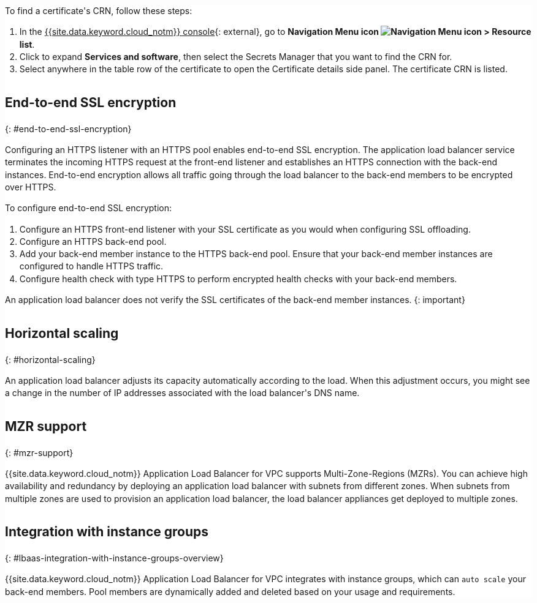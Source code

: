 To find a certificate's CRN, follow these steps:

1. In the [{{site.data.keyword.cloud_notm}} console](/login){: external}, go to **Navigation Menu icon ![Navigation Menu icon](../icons/icon_hamburger.svg) > Resource list**. 
1. Click to expand **Services and software**, then select the Secrets Manager that you want to find the CRN for.
1. Select anywhere in the table row of the certificate to open the Certificate details side panel. The certificate CRN is listed. 

## End-to-end SSL encryption
{: #end-to-end-ssl-encryption}

Configuring an HTTPS listener with an HTTPS pool enables end-to-end SSL encryption. The application load balancer service terminates the incoming HTTPS request at the front-end listener and establishes an HTTPS connection with the back-end instances. End-to-end encryption allows all traffic going through the load balancer to the back-end members to be encrypted over HTTPS.

To configure end-to-end SSL encryption:

1. Configure an HTTPS front-end listener with your SSL certificate as you would when configuring SSL offloading.
2. Configure an HTTPS back-end pool.
3. Add your back-end member instance to the HTTPS back-end pool. Ensure that your back-end member instances are configured to handle HTTPS traffic.
4. Configure health check with type HTTPS to perform encrypted health checks with your back-end members.

An application load balancer does not verify the SSL certificates of the back-end member instances.
{: important}

## Horizontal scaling
{: #horizontal-scaling}

An application load balancer adjusts its capacity automatically according to the load. When this adjustment occurs, you might see a change in the number of IP addresses associated with the load balancer's DNS name.

## MZR support
{: #mzr-support}

{{site.data.keyword.cloud_notm}} Application Load Balancer for VPC supports Multi-Zone-Regions (MZRs). You can achieve high availability and redundancy by deploying an application load balancer with subnets from different zones. When subnets from multiple zones are used to provision an application load balancer, the load balancer appliances get deployed to multiple zones.

## Integration with instance groups
{: #lbaas-integration-with-instance-groups-overview}

{{site.data.keyword.cloud_notm}} Application Load Balancer for VPC integrates with instance groups, which can `auto scale` your back-end members. Pool members are dynamically added and deleted based on your usage and requirements.
